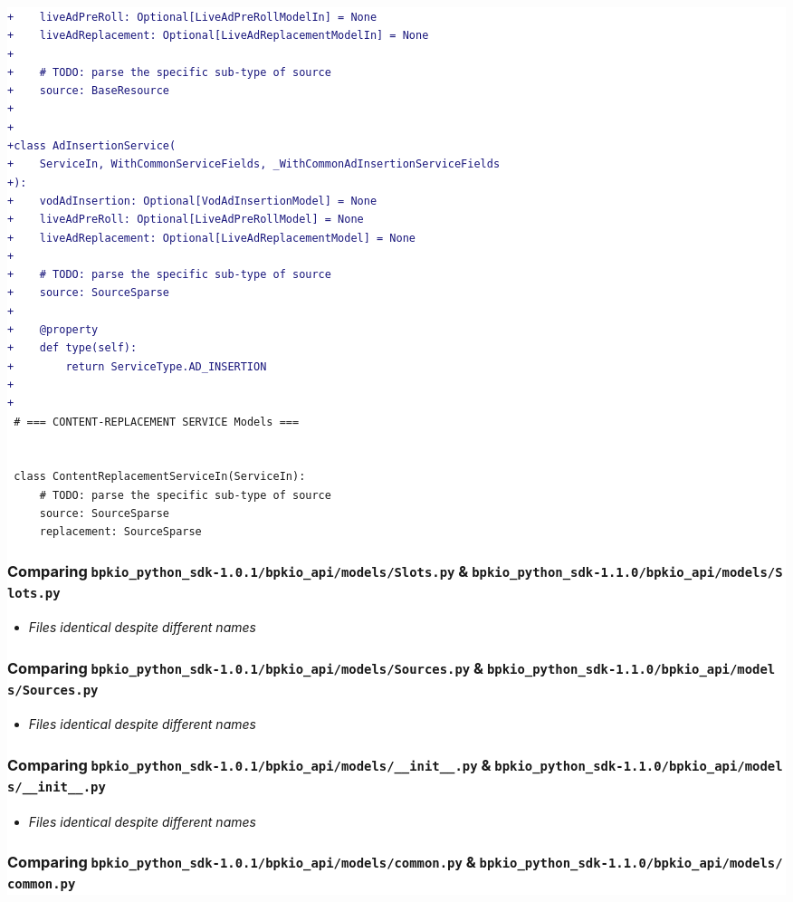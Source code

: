 ```diff
+    liveAdPreRoll: Optional[LiveAdPreRollModelIn] = None
+    liveAdReplacement: Optional[LiveAdReplacementModelIn] = None
+
+    # TODO: parse the specific sub-type of source
+    source: BaseResource
+
+
+class AdInsertionService(
+    ServiceIn, WithCommonServiceFields, _WithCommonAdInsertionServiceFields
+):
+    vodAdInsertion: Optional[VodAdInsertionModel] = None
+    liveAdPreRoll: Optional[LiveAdPreRollModel] = None
+    liveAdReplacement: Optional[LiveAdReplacementModel] = None
+
+    # TODO: parse the specific sub-type of source
+    source: SourceSparse
+
+    @property
+    def type(self):
+        return ServiceType.AD_INSERTION
+
+
 # === CONTENT-REPLACEMENT SERVICE Models ===
 
 
 class ContentReplacementServiceIn(ServiceIn):
     # TODO: parse the specific sub-type of source
     source: SourceSparse
     replacement: SourceSparse
```

### Comparing `bpkio_python_sdk-1.0.1/bpkio_api/models/Slots.py` & `bpkio_python_sdk-1.1.0/bpkio_api/models/Slots.py`

 * *Files identical despite different names*

### Comparing `bpkio_python_sdk-1.0.1/bpkio_api/models/Sources.py` & `bpkio_python_sdk-1.1.0/bpkio_api/models/Sources.py`

 * *Files identical despite different names*

### Comparing `bpkio_python_sdk-1.0.1/bpkio_api/models/__init__.py` & `bpkio_python_sdk-1.1.0/bpkio_api/models/__init__.py`

 * *Files identical despite different names*

### Comparing `bpkio_python_sdk-1.0.1/bpkio_api/models/common.py` & `bpkio_python_sdk-1.1.0/bpkio_api/models/common.py`
